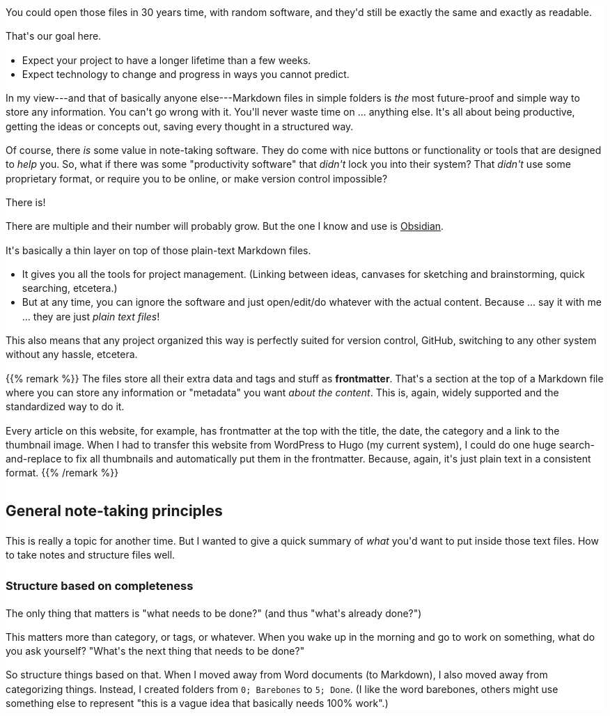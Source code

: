You could open those files in 30 years time, with random software, and they'd still be exactly the same and exactly as readable.

That's our goal here.

* Expect your project to have a longer lifetime than a few weeks.
* Expect technology to change and progress in ways you cannot predict.

In my view---and that of basically anyone else---Markdown files in simple folders is _the_ most future-proof and simple way to store any information. You can't go wrong with it. You'll never waste time on ... anything else. It's all about being productive, getting the ideas or concepts out, saving every thought in a structured way.

Of course, there _is_ some value in note-taking software. They do come with nice buttons or functionality or tools that are designed to _help_ you. So, what if there was some "productivity software" that _didn't_ lock you into their system? That _didn't_ use some proprietary format, or require you to be online, or make version control impossible?

There is!

There are multiple and their number will probably grow. But the one I know and use is [Obsidian](https://obsidian.md/).

It's basically a thin layer on top of those plain-text Markdown files.

* It gives you all the tools for project management. (Linking between ideas, canvases for sketching and brainstorming, quick searching, etcetera.)
* But at any time, you can ignore the software and just open/edit/do whatever with the actual content. Because ... say it with me ... they are just _plain text files_!

This also means that any project organized this way is perfectly suited for version control, GitHub, switching to any other system without any hassle, etcetera.

{{% remark %}}
The files store all their extra data and tags and stuff as **frontmatter**. That's a section at the top of a Markdown file where you can store any information or "metadata" you want _about the content_. This is, again, widely supported and the standardized way to do it. 

Every article on this website, for example, has frontmatter at the top with the title, the date, the category and a link to the thumbnail image. When I had to transfer this website from WordPress to Hugo (my current system), I could do one huge search-and-replace to fix all thumbnails and automatically put them in the frontmatter. Because, again, it's just plain text in a consistent format.
{{% /remark %}}

## General note-taking principles

This is really a topic for another time. But I wanted to give a quick summary of _what_ you'd want to put inside those text files. How to take notes and structure files well.

### Structure based on completeness

The only thing that matters is "what needs to be done?" (and thus "what's already done?")

This matters more than category, or tags, or whatever. When you wake up in the morning and go to work on something, what do you ask yourself? "What's the next thing that needs to be done?"

So structure things based on that. When I moved away from Word documents (to Markdown), I also moved away from categorizing things. Instead, I created folders from `0; Barebones` to `5; Done`. (I like the word barebones, others might use something else to represent "this is a vague idea that basically needs 100% work".)
